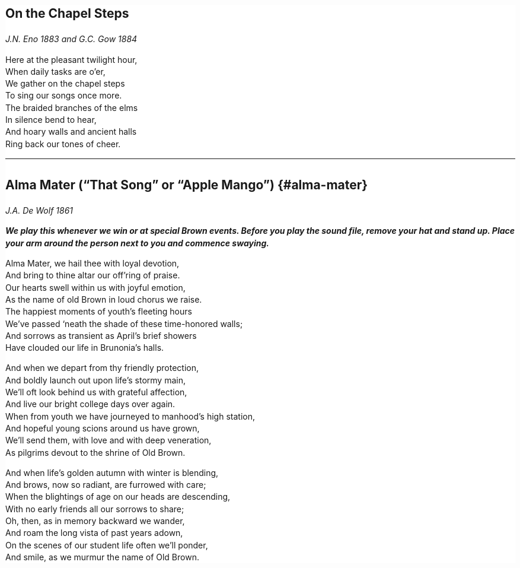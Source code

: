 
## On the Chapel Steps

<cite>J.N. Eno 1883 and G.C. Gow 1884</cite>

Here at the pleasant twilight hour,  
When daily tasks are o’er,  
We gather on the chapel steps  
To sing our songs once more.  
The braided branches of the elms  
In silence bend to hear,  
And hoary walls and ancient halls  
Ring back our tones of cheer.

---

## Alma Mater (“That Song” or “Apple Mango”) {#alma-mater}

<cite>J.A. De Wolf 1861</cite>

**_We play this whenever we win or at special Brown events. Before you play the sound file, remove your hat and stand up. Place your arm around the person next to you and commence swaying._**

Alma Mater, we hail thee with loyal devotion,  
And bring to thine altar our off’ring of praise.  
Our hearts swell within us with joyful emotion,  
As the name of old Brown in loud chorus we raise.  
The happiest moments of youth’s fleeting hours  
We’ve passed ‘neath the shade of these time-honored walls;  
And sorrows as transient as April’s brief showers  
Have clouded our life in Brunonia’s halls.

And when we depart from thy friendly protection,  
And boldly launch out upon life’s stormy main,  
We’ll oft look behind us with grateful affection,  
And live our bright college days over again.  
When from youth we have journeyed to manhood’s high station,  
And hopeful young scions around us have grown,  
We’ll send them, with love and with deep veneration,  
As pilgrims devout to the shrine of Old Brown.

And when life’s golden autumn with winter is blending,  
And brows, now so radiant, are furrowed with care;  
When the blightings of age on our heads are descending,  
With no early friends all our sorrows to share;  
Oh, then, as in memory backward we wander,  
And roam the long vista of past years adown,  
On the scenes of our student life often we’ll ponder,  
And smile, as we murmur the name of Old Brown.
